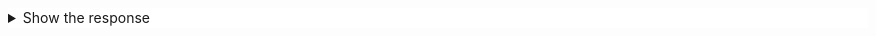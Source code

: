 <details><summary>Show the response</summary>

```json
{
  "multiStageQuery": {
    "type": "multiStageQuery",
    "taskId": "query-3dc0c45d-34d7-4b15-86c9-cdb2d3ebfc4e",
    "payload": {
      "status": {
        "status": "SUCCESS",
        "startTime": "2022-09-14T22:12:09.266Z",
        "durationMs": 28227
      },
      "stages": [
        {
          "stageNumber": 0,
          "definition": {
            "id": "71ecb11e-09d7-42f8-9225-1662c8e7e121_0",
            "input": [
              {
                "type": "external",
                "inputSource": {
                  "type": "http",
                  "uris": [
                    "https://static.imply.io/example-data/kttm-v2/kttm-v2-2019-08-25.json.gz"
                  ],
                  "httpAuthenticationUsername": null,
                  "httpAuthenticationPassword": null
                },
                "inputFormat": {
                  "type": "json",
                  "flattenSpec": null,
                  "featureSpec": {},
                  "keepNullColumns": false
                },
                "signature": [
                  {
                    "name": "timestamp",
                    "type": "STRING"
                  },
                  {
                    "name": "agent_category",
                    "type": "STRING"
                  },
                  {
                    "name": "agent_type",
                    "type": "STRING"
                  }
                ]
              }
            ],
            "processor": {
              "type": "scan",
              "query": {
                "queryType": "scan",
                "dataSource": {
                  "type": "inputNumber",
                  "inputNumber": 0
                },
                "intervals": {
                  "type": "intervals",
                  "intervals": [
                    "-146136543-09-08T08:23:32.096Z/146140482-04-24T15:36:27.903Z"
                  ]
```